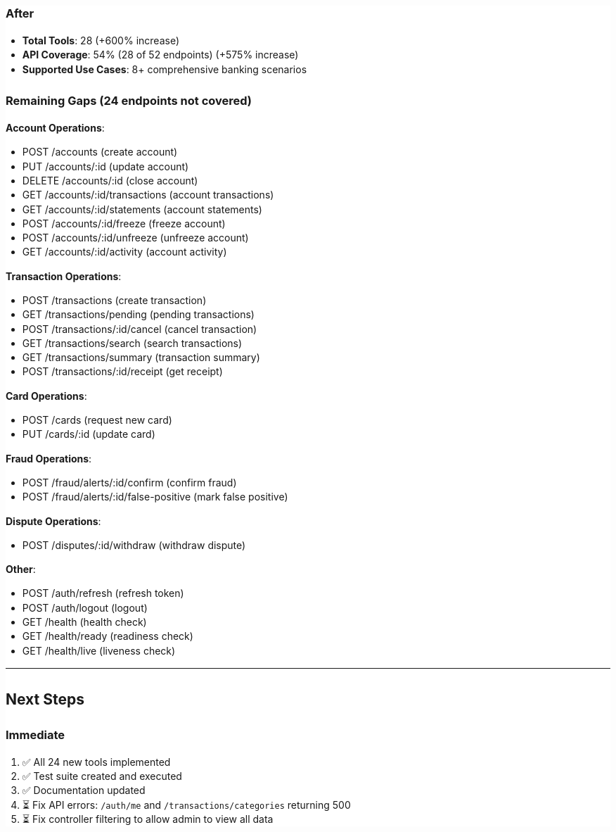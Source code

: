 ### After
- **Total Tools**: 28 (+600% increase)
- **API Coverage**: 54% (28 of 52 endpoints) (+575% increase)
- **Supported Use Cases**: 8+ comprehensive banking scenarios

### Remaining Gaps (24 endpoints not covered)
**Account Operations**:
- POST /accounts (create account)
- PUT /accounts/:id (update account)
- DELETE /accounts/:id (close account)
- GET /accounts/:id/transactions (account transactions)
- GET /accounts/:id/statements (account statements)
- POST /accounts/:id/freeze (freeze account)
- POST /accounts/:id/unfreeze (unfreeze account)
- GET /accounts/:id/activity (account activity)

**Transaction Operations**:
- POST /transactions (create transaction)
- GET /transactions/pending (pending transactions)
- POST /transactions/:id/cancel (cancel transaction)
- GET /transactions/search (search transactions)
- GET /transactions/summary (transaction summary)
- POST /transactions/:id/receipt (get receipt)

**Card Operations**:
- POST /cards (request new card)
- PUT /cards/:id (update card)

**Fraud Operations**:
- POST /fraud/alerts/:id/confirm (confirm fraud)
- POST /fraud/alerts/:id/false-positive (mark false positive)

**Dispute Operations**:
- POST /disputes/:id/withdraw (withdraw dispute)

**Other**:
- POST /auth/refresh (refresh token)
- POST /auth/logout (logout)
- GET /health (health check)
- GET /health/ready (readiness check)
- GET /health/live (liveness check)

---

## Next Steps

### Immediate
1. ✅ All 24 new tools implemented
2. ✅ Test suite created and executed
3. ✅ Documentation updated
4. ⏳ Fix API errors: `/auth/me` and `/transactions/categories` returning 500
5. ⏳ Fix controller filtering to allow admin to view all data
